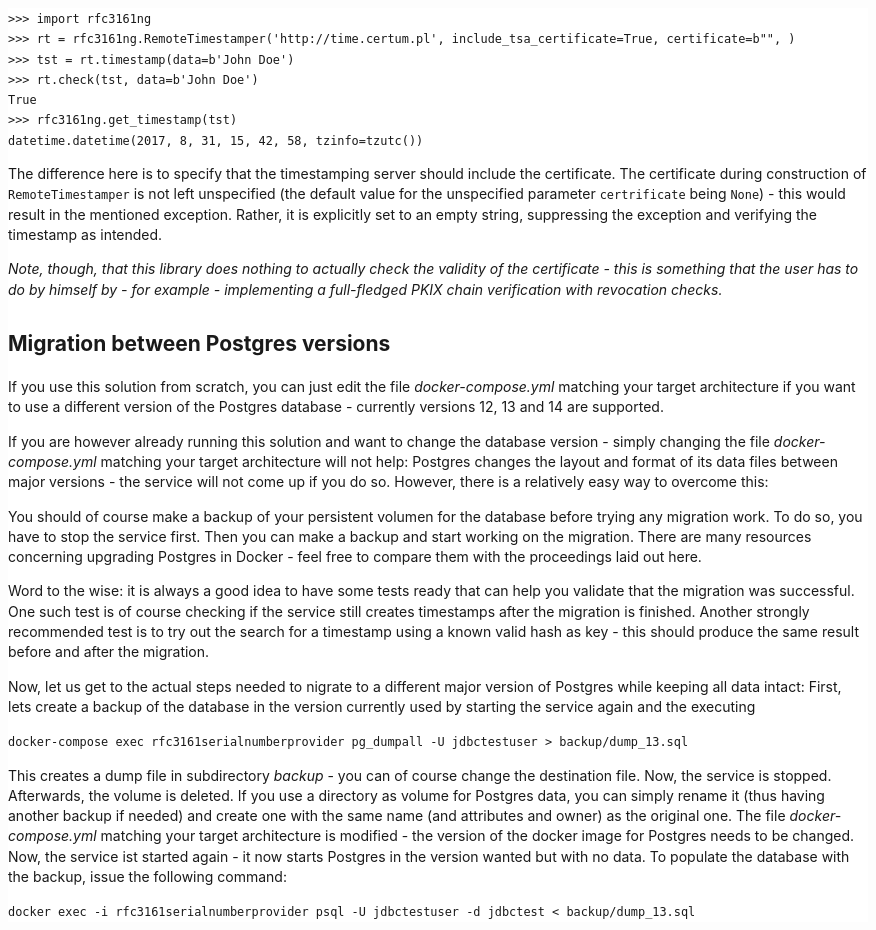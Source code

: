     >>> import rfc3161ng
    >>> rt = rfc3161ng.RemoteTimestamper('http://time.certum.pl', include_tsa_certificate=True, certificate=b"", )
    >>> tst = rt.timestamp(data=b'John Doe')
    >>> rt.check(tst, data=b'John Doe')
    True
    >>> rfc3161ng.get_timestamp(tst)
    datetime.datetime(2017, 8, 31, 15, 42, 58, tzinfo=tzutc())
    
The difference here is to specify that the timestamping server should include the certificate. The certificate during construction of
`RemoteTimestamper` is not left unspecified (the default value for the unspecified parameter `certrificate` being `None`) - this
would result in the mentioned exception. Rather, it is explicitly set to an empty string, suppressing the exception and verifying the
timestamp as intended.

*Note, though, that this library does nothing to actually check the validity of the certificate - this is something that the user has to
do by himself by - for example - implementing a full-fledged PKIX chain verification with revocation checks.*

## Migration between Postgres versions

If you use this solution from scratch, you can just edit the file _docker-compose.yml_ matching your target architecture if you want to use a different
version of the Postgres database - currently versions 12, 13 and 14 are supported.

If you are however already running this solution and want to change the database version - simply changing the file _docker-compose.yml_ matching your target architecture will not help: Postgres changes the layout and format of its data files between major versions - the service will not come up if you do so. However, there is a relatively easy way to overcome this:

You should of course make a backup of your persistent volumen for the database before trying any migration work. To do so, you have to stop the service first. Then you can make a backup and start working on the migration. There are many resources concerning upgrading Postgres in Docker - feel free to compare them with the proceedings laid out here.

Word to the wise: it is always a good idea to have some tests ready that can help you validate that the migration was successful. One such test is of course checking if the service still creates timestamps after the migration is finished. Another strongly recommended test is to try out the search for a timestamp using a known valid hash as key - this should produce the same result before and after the migration.

Now, let us get to the actual steps needed to nigrate to a different major version of Postgres while keeping all data intact:
First, lets create a backup of the database in the version currently used by starting the service again and the executing
```
docker-compose exec rfc3161serialnumberprovider pg_dumpall -U jdbctestuser > backup/dump_13.sql
```

This creates a dump file in subdirectory _backup_ - you can of course change the destination file.
Now, the service is stopped.
Afterwards, the volume is deleted. If you use a directory as volume for Postgres data, you can simply rename it (thus having another backup if needed) and
create one with the same name (and attributes and owner) as the original one.
The file _docker-compose.yml_ matching your target architecture is modified - the version of the docker image for Postgres needs to be changed.
Now, the service ist started again - it now starts Postgres in the version wanted but with no data. To populate the database with the backup, issue the following command:
```
docker exec -i rfc3161serialnumberprovider psql -U jdbctestuser -d jdbctest < backup/dump_13.sql
```
